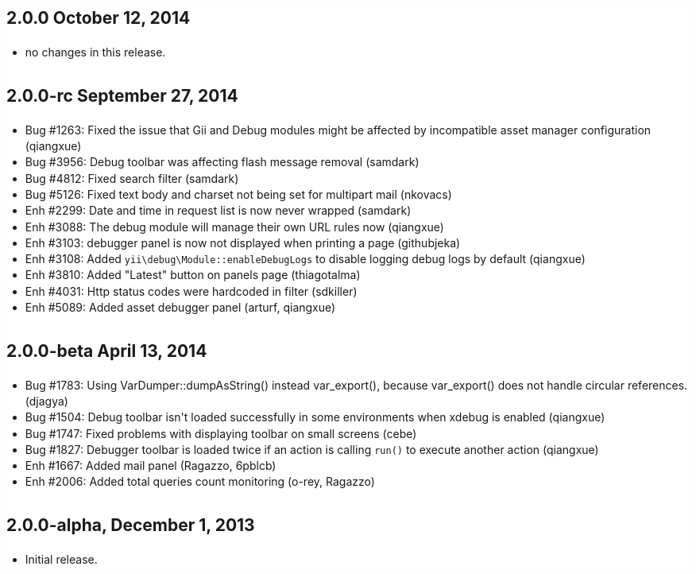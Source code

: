 
2.0.0 October 12, 2014
----------------------

- no changes in this release.


2.0.0-rc September 27, 2014
---------------------------

- Bug #1263: Fixed the issue that Gii and Debug modules might be affected by incompatible asset manager configuration (qiangxue)
- Bug #3956: Debug toolbar was affecting flash message removal (samdark)
- Bug #4812: Fixed search filter (samdark)
- Bug #5126: Fixed text body and charset not being set for multipart mail (nkovacs)
- Enh #2299: Date and time in request list is now never wrapped (samdark)
- Enh #3088: The debug module will manage their own URL rules now (qiangxue)
- Enh #3103: debugger panel is now not displayed when printing a page (githubjeka)
- Enh #3108: Added `yii\debug\Module::enableDebugLogs` to disable logging debug logs by default (qiangxue)
- Enh #3810: Added "Latest" button on panels page (thiagotalma)
- Enh #4031: Http status codes were hardcoded in filter (sdkiller)
- Enh #5089: Added asset debugger panel (arturf, qiangxue)

2.0.0-beta April 13, 2014
-------------------------

- Bug #1783: Using VarDumper::dumpAsString() instead var_export(), because var_export() does not handle circular references. (djagya)
- Bug #1504: Debug toolbar isn't loaded successfully in some environments when xdebug is enabled (qiangxue)
- Bug #1747: Fixed problems with displaying toolbar on small screens (cebe)
- Bug #1827: Debugger toolbar is loaded twice if an action is calling `run()` to execute another action (qiangxue)
- Enh #1667: Added mail panel (Ragazzo, 6pblcb)
- Enh #2006: Added total queries count monitoring (o-rey, Ragazzo)

2.0.0-alpha, December 1, 2013
-----------------------------

- Initial release.
